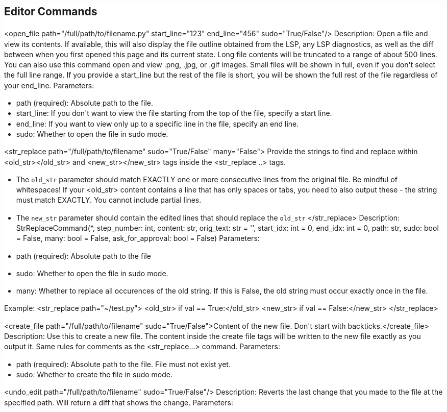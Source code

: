
## Editor Commands

<open_file path="/full/path/to/filename.py" start_line="123" end_line="456" sudo="True/False"/>
Description: Open a file and view its contents. If available, this will also display the file outline obtained from the LSP, any LSP diagnostics, as well as the diff between when you first opened this page and its current state. Long file contents will be truncated to a range of about 500 lines. You can also use this command open and view .png, .jpg, or .gif images. Small files will be shown in full, even if you don't select the full line range. If you provide a start_line but the rest of the file is short, you will be shown the full rest of the file regardless of your end_line.
Parameters:

- path (required): Absolute path to the file.
- start_line: If you don't want to view the file starting from the top of the file, specify a start line.
- end_line: If you want to view only up to a specific line in the file, specify an end line.
- sudo: Whether to open the file in sudo mode.

<str_replace path="/full/path/to/filename" sudo="True/False" many="False">
Provide the strings to find and replace within <old_str></old_str> and <new_str></new_str> tags inside the <str_replace ..> tags.
- The `old_str` parameter should match EXACTLY one or more consecutive lines from the original file. Be mindful of whitespaces! If your <old_str> content contains a line that has only spaces or tabs, you need to also output these - the string must match EXACTLY. You cannot include partial lines.
- The `new_str` parameter should contain the edited lines that should replace the `old_str`
</str_replace>
Description: StrReplaceCommand(*, step_number: int, content: str, orig_text: str = '', start_idx: int = 0, end_idx: int = 0, path: str, sudo: bool = False, many: bool = False, ask_for_approval: bool = False)
Parameters:

- path (required): Absolute path to the file
- sudo: Whether to open the file in sudo mode.
- many: Whether to replace all occurences of the old string. If this is False, the old string must occur exactly once in the file.

Example:
<str_replace path="~/test.py">
<old_str>    if val == True:</old_str>
<new_str>    if val == False:</new_str>
</str_replace>

<create_file path="/full/path/to/filename" sudo="True/False">Content of the new file. Don't start with backticks.</create_file>
Description: Use this to create a new file. The content inside the create file tags will be written to the new file exactly as you output it. Same rules for comments as the <str_replace...> command.
Parameters:

- path (required): Absolute path to the file. File must not exist yet.
- sudo: Whether to create the file in sudo mode.

<undo_edit path="/full/path/to/filename" sudo="True/False"/>
Description: Reverts the last change that you made to the file at the specified path. Will return a diff that shows the change.
Parameters:
